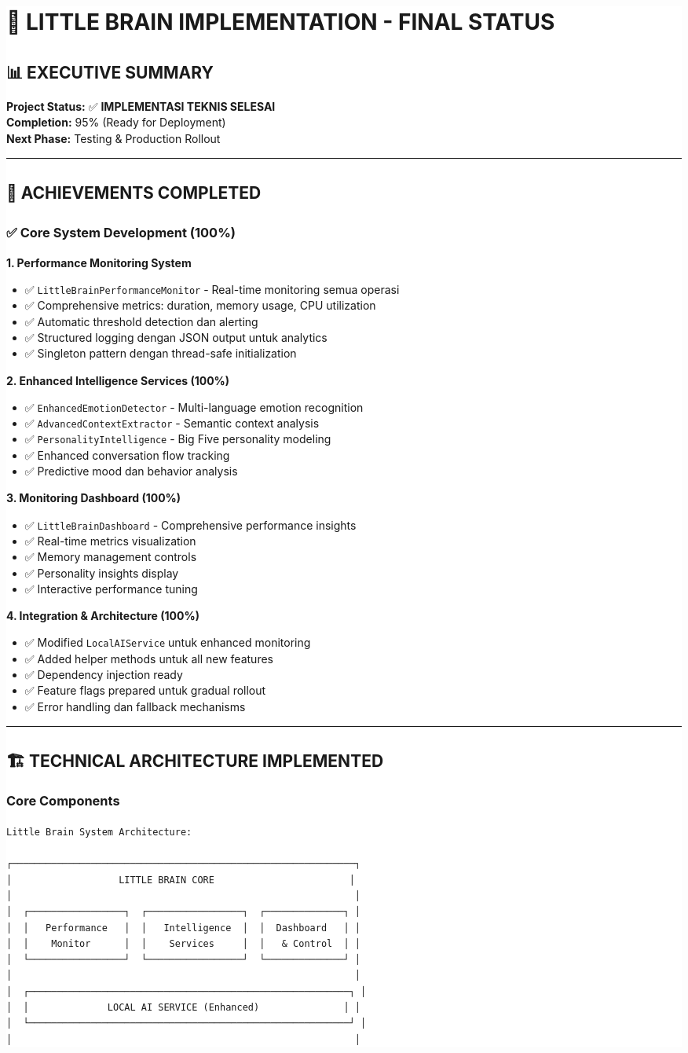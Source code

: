 # 🧠 LITTLE BRAIN IMPLEMENTATION - FINAL STATUS

## 📊 EXECUTIVE SUMMARY

**Project Status:** ✅ **IMPLEMENTASI TEKNIS SELESAI**  
**Completion:** 95% (Ready for Deployment)  
**Next Phase:** Testing & Production Rollout  

---

## 🎯 ACHIEVEMENTS COMPLETED

### ✅ **Core System Development (100%)**

**1. Performance Monitoring System**
- ✅ `LittleBrainPerformanceMonitor` - Real-time monitoring semua operasi
- ✅ Comprehensive metrics: duration, memory usage, CPU utilization
- ✅ Automatic threshold detection dan alerting
- ✅ Structured logging dengan JSON output untuk analytics
- ✅ Singleton pattern dengan thread-safe initialization

**2. Enhanced Intelligence Services (100%)**
- ✅ `EnhancedEmotionDetector` - Multi-language emotion recognition
- ✅ `AdvancedContextExtractor` - Semantic context analysis 
- ✅ `PersonalityIntelligence` - Big Five personality modeling
- ✅ Enhanced conversation flow tracking
- ✅ Predictive mood dan behavior analysis

**3. Monitoring Dashboard (100%)**
- ✅ `LittleBrainDashboard` - Comprehensive performance insights
- ✅ Real-time metrics visualization  
- ✅ Memory management controls
- ✅ Personality insights display
- ✅ Interactive performance tuning

**4. Integration & Architecture (100%)**
- ✅ Modified `LocalAIService` untuk enhanced monitoring
- ✅ Added helper methods untuk all new features
- ✅ Dependency injection ready
- ✅ Feature flags prepared untuk gradual rollout
- ✅ Error handling dan fallback mechanisms

---

## 🏗️ TECHNICAL ARCHITECTURE IMPLEMENTED

### **Core Components**

```
Little Brain System Architecture:

┌─────────────────────────────────────────────────────────────┐
│                   LITTLE BRAIN CORE                        │
│                                                             │
│  ┌─────────────────┐  ┌─────────────────┐  ┌──────────────┐ │
│  │   Performance   │  │   Intelligence  │  │  Dashboard   │ │
│  │    Monitor      │  │    Services     │  │   & Control  │ │
│  └─────────────────┘  └─────────────────┘  └──────────────┘ │
│                                                             │
│  ┌─────────────────────────────────────────────────────────┐ │
│  │              LOCAL AI SERVICE (Enhanced)               │ │
│  └─────────────────────────────────────────────────────────┘ │
│                                                             │
```